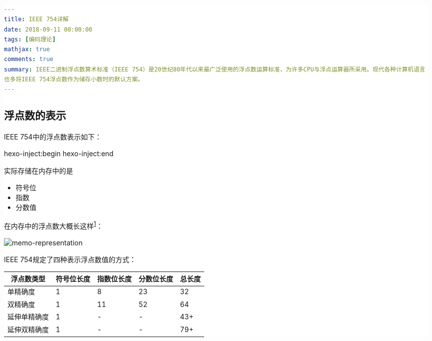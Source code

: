 ```yaml
---
title: IEEE 754详解
date: 2018-09-11 00:00:00
tags: [编码理论]
mathjax: true
comments: true
summary: IEEE二进制浮点数算术标准（IEEE 754）是20世纪80年代以来最广泛使用的浮点数运算标准，为许多CPU与浮点运算器所采用。现代各种计算机语言也多将IEEE 754浮点数作为储存小数时的默认方案。
---
```

<h2 id="浮点数的表示"><a class="headerlink" href="#浮点数的表示" title="浮点数的表示"></a>浮点数的表示</h2><p>IEEE 754中的浮点数表示如下：</p>
 hexo-inject:begin  hexo-inject:end <script type="math/tex; mode=display">
浮点数实际值 = 符号位 \times 分数值 \times (10)_2^{指数}</script><p>实际存储在内存中的是</p>
<ul>
<li>符号位</li>
<li>指数</li>
<li>分数值</li>
</ul>
<p>在内存中的浮点数大概长这样<sup><a href="#fn_1" id="reffn_1">1</a></sup>：</p>
<p><img alt="memo-representation" src="./memo-representation.svg"/></p>
<p>IEEE 754规定了四种表示浮点数值的方式：</p>
<div class="table-container">
<table>
<thead>
<tr>
<th>浮点数类型</th>
<th>符号位长度</th>
<th>指数位长度</th>
<th>分数位长度</th>
<th>总长度</th>
</tr>
</thead>
<tbody>
<tr>
<td>单精确度</td>
<td>1</td>
<td>8</td>
<td>23</td>
<td>32</td>
</tr>
<tr>
<td>双精确度</td>
<td>1</td>
<td>11</td>
<td>52</td>
<td>64</td>
</tr>
<tr>
<td>延伸单精确度</td>
<td>1</td>
<td>-</td>
<td>-</td>
<td>43+</td>
</tr>
<tr>
<td>延伸双精确度</td>
<td>1</td>
<td>-</td>
<td>-</td>
<td>79+</td>
</tr>